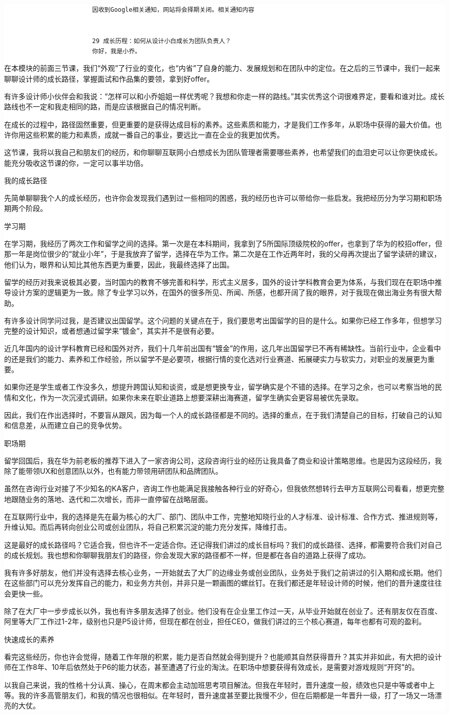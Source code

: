 
                            
                            因收到Google相关通知，网站将会择期关闭。相关通知内容
                            
                            
                            29 成长历程：如何从设计小白成长为团队负责人？
                            你好，我是小乔。

在本模块的前面三节课，我们“外观”了行业的变化，也“内省”了自身的能力、发展规划和在团队中的定位。在之后的三节课中，我们一起来聊聊设计师的成长路径，掌握面试和作品集的要领，拿到好offer。

有许多设计师小伙伴会和我说：“怎样可以和小乔姐姐一样优秀呢？我想和你走一样的路线。”其实优秀这个词很难界定，要看和谁对比。成长路线也不一定和我走相同的路，而是应该根据自己的情况判断。

在成长的过程中，路径固然重要，但更重要的是获得达成目标的素养。这些素质和能力，才是我们工作多年，从职场中获得的最大价值。也许你用这些积累的能力和素质，成就一番自己的事业，要远比一直在企业的我更加优秀。

这节课，我将以我自己和朋友们的经历，和你聊聊互联网小白想成长为团队管理者需要哪些素养，也希望我们的血泪史可以让你更快成长。能充分吸收这节课的你，一定可以事半功倍。

我的成长路径

先简单聊聊我个人的成长经历，也许你会发现我们遇到过一些相同的困惑，我的经历也许可以带给你一些启发。我把经历分为学习期和职场期两个阶段。

学习期

在学习期，我经历了两次工作和留学之间的选择。第一次是在本科期间，我拿到了5所国际顶级院校的offer，也拿到了华为的校招offer，但那一年是岗位很少的“就业小年”，于是我放弃了留学，选择在华为工作。第二次是在工作近两年时，我的父母再次提出了留学读研的建议，他们认为，眼界和认知比其他东西更为重要，因此，我最终选择了出国。

留学的经历对我来说极其必要，当时国内的教育不够完善和科学，形式主义居多，国外的设计学科教育会更为体系，与我们现在在职场中推导设计方案的逻辑更为一致。除了专业学习以外，在国外的很多所见、所闻、所感，也都开阔了我的眼界，对于我现在做出海业务有很大帮助。

有许多设计同学问过我，是否建议出国留学。这个问题的关键点在于，我们要思考出国留学的目的是什么。如果你已经工作多年，但想学习完整的设计知识，或者想通过留学来“镀金”，其实并不是很有必要。

近几年国内的设计学科教育已经和国外对齐，我们十几年前出国有“镀金”的作用，这几年出国留学已不再有稀缺性。当前行业中，企业看中的还是我们的能力、素养和工作经验，所以留学不是必要项，根据行情的变化选对行业赛道、拓展硬实力与软实力，对职业的发展更为重要。

如果你还是学生或者工作没多久，想提升跨国认知和谈资，或是想更换专业，留学确实是个不错的选择。在学习之余，也可以考察当地的民情和文化，作为一次沉浸式调研。如果你未来在职业道路上想要深耕出海赛道，留学生确实会更容易被优先录取。

因此，我们在作出选择时，不要盲从跟风，因为每一个人的成长路径都是不同的。选择的重点，在于我们清楚自己的目标，打破自己的认知和信息差，从而建立自己的竞争优势。

职场期

留学回国后，我在华为前老板的推荐下进入了一家咨询公司，这段咨询行业的经历让我具备了商业和设计策略思维。也是因为这段经历，我除了能带领UX和创意团队以外，也有能力带领用研团队和品牌团队。

虽然在咨询行业对接了不少知名的KA客户，咨询工作也能满足我接触各种行业的好奇心，但我依然想转行去甲方互联网公司看看，想更完整地跟随业务的落地、迭代和二次增长，而非一直停留在战略层面。

在互联网行业中，我的选择是先在最为核心的大厂、部门、团队中工作，完整地知晓行业的人才标准、设计标准、合作方式、推进规则等，升维认知。而后再转向创业公司或创业团队，将自己积累沉淀的能力充分发挥，降维打击。

这是最好的成长路径吗？它适合我，但也许不一定适合你。还记得我们讲过的成长目标吗？我们的成长路径、选择，都需要符合我们对自己的成长规划。我也想和你聊聊我朋友们的路径，你会发现大家的路径都不一样，但是都在各自的道路上获得了成功。

我有许多好朋友，他们并没有选择去核心业务，一开始就去了大厂的边缘业务或创业团队，业务处于我们之前讲过的引入期和成长期。他们在这些部门可以充分发挥自己的能力，和业务方共创，并非只是一颗画图的螺丝钉。在我们都还是年轻设计师的时候，他们的晋升速度往往会更快一些。

除了在大厂中一步步成长以外，我也有许多朋友选择了创业。他们没有在企业里工作过一天，从毕业开始就在创业了。还有朋友仅在百度、阿里等大厂工作过1-2年，级别也只是P5设计师，但现在都在创业，担任CEO，做我们讲过的三个核心赛道，每年也都有可观的盈利。

快速成长的素养

看完这些经历，你也许会觉得，随着工作年限的积累，能力是否自然就会得到提升？也能顺其自然获得晋升？其实并非如此，有大把的设计师在工作8年、10年后依然处于P6的能力状态，甚至遭遇了行业的淘汰。在职场中想要获得有效成长，是需要对游戏规则“开窍”的。

以我自己来说，我的性格十分认真、操心，在周末都会主动加班思考项目解法。但我在年轻时，晋升速度一般，绩效也只是中等或者中上等。我的许多高管朋友们，和我的情况也很相似。在年轻时，晋升速度甚至要比我慢不少，但在后期都是一年晋升一级，打了一场又一场漂亮的大仗。
